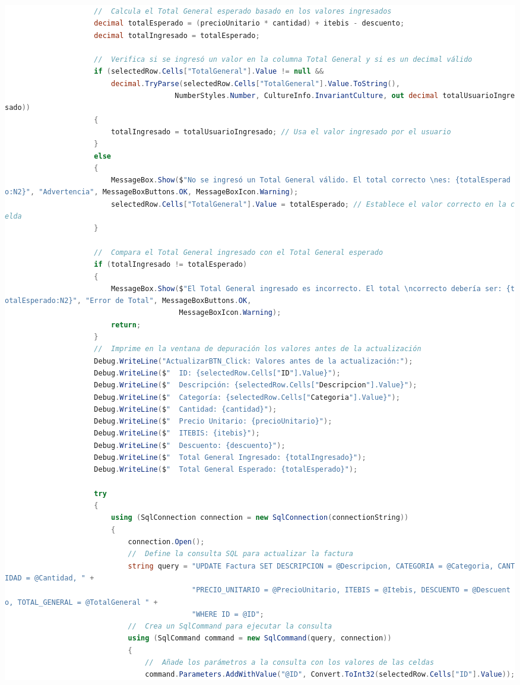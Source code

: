    ```csharp
                        //  Calcula el Total General esperado basado en los valores ingresados
                        decimal totalEsperado = (precioUnitario * cantidad) + itebis - descuento;
                        decimal totalIngresado = totalEsperado;

                        //  Verifica si se ingresó un valor en la columna Total General y si es un decimal válido
                        if (selectedRow.Cells["TotalGeneral"].Value != null &&
                            decimal.TryParse(selectedRow.Cells["TotalGeneral"].Value.ToString(),
                                           NumberStyles.Number, CultureInfo.InvariantCulture, out decimal totalUsuarioIngresado))
                        {
                            totalIngresado = totalUsuarioIngresado; // Usa el valor ingresado por el usuario
                        }
                        else
                        {
                            MessageBox.Show($"No se ingresó un Total General válido. El total correcto \nes: {totalEsperado:N2}", "Advertencia", MessageBoxButtons.OK, MessageBoxIcon.Warning);
                            selectedRow.Cells["TotalGeneral"].Value = totalEsperado; // Establece el valor correcto en la celda
                        }

                        //  Compara el Total General ingresado con el Total General esperado
                        if (totalIngresado != totalEsperado)
                        {
                            MessageBox.Show($"El Total General ingresado es incorrecto. El total \ncorrecto debería ser: {totalEsperado:N2}", "Error de Total", MessageBoxButtons.OK,
                                            MessageBoxIcon.Warning);
                            return;
                        }
                        //  Imprime en la ventana de depuración los valores antes de la actualización
                        Debug.WriteLine("ActualizarBTN_Click: Valores antes de la actualización:");
                        Debug.WriteLine($"  ID: {selectedRow.Cells["ID"].Value}");
                        Debug.WriteLine($"  Descripción: {selectedRow.Cells["Descripcion"].Value}");
                        Debug.WriteLine($"  Categoría: {selectedRow.Cells["Categoria"].Value}");
                        Debug.WriteLine($"  Cantidad: {cantidad}");
                        Debug.WriteLine($"  Precio Unitario: {precioUnitario}");
                        Debug.WriteLine($"  ITEBIS: {itebis}");
                        Debug.WriteLine($"  Descuento: {descuento}");
                        Debug.WriteLine($"  Total General Ingresado: {totalIngresado}");
                        Debug.WriteLine($"  Total General Esperado: {totalEsperado}");

                        try
                        {
                            using (SqlConnection connection = new SqlConnection(connectionString))
                            {
                                connection.Open();
                                //  Define la consulta SQL para actualizar la factura
                                string query = "UPDATE Factura SET DESCRIPCION = @Descripcion, CATEGORIA = @Categoria, CANTIDAD = @Cantidad, " +
                                               "PRECIO_UNITARIO = @PrecioUnitario, ITEBIS = @Itebis, DESCUENTO = @Descuento, TOTAL_GENERAL = @TotalGeneral " +
                                               "WHERE ID = @ID";
                                //  Crea un SqlCommand para ejecutar la consulta
                                using (SqlCommand command = new SqlCommand(query, connection))
                                {
                                    //  Añade los parámetros a la consulta con los valores de las celdas
                                    command.Parameters.AddWithValue("@ID", Convert.ToInt32(selectedRow.Cells["ID"].Value));
   ```